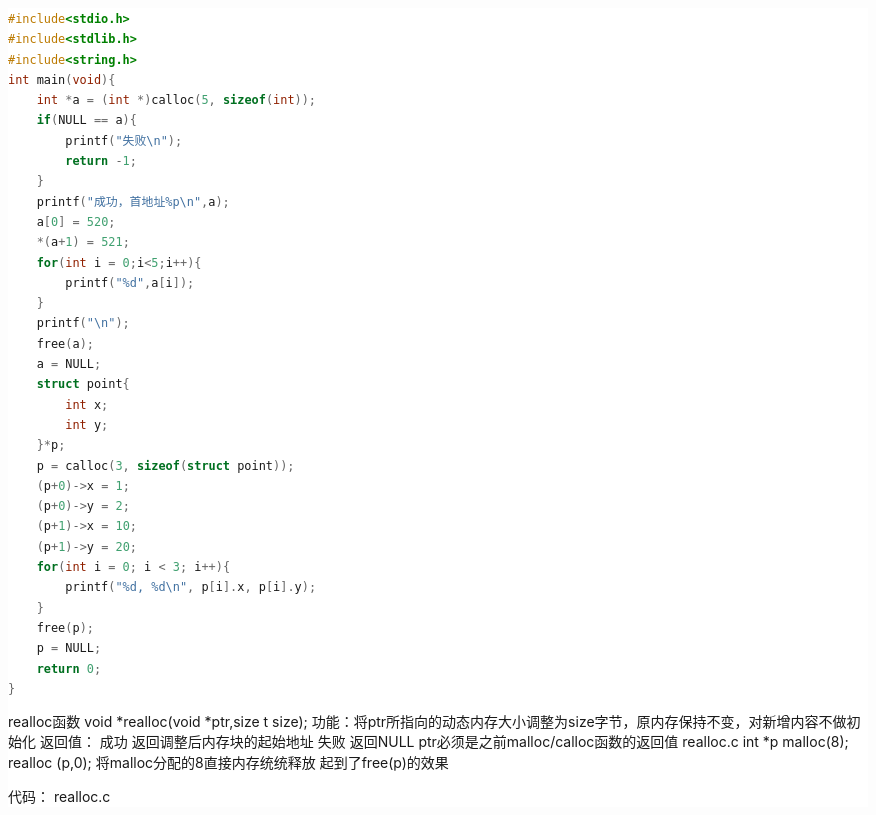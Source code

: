 ```c
#include<stdio.h>
#include<stdlib.h>
#include<string.h>
int main(void){
    int *a = (int *)calloc(5, sizeof(int));
    if(NULL == a){
        printf("失败\n");
        return -1;
    }
    printf("成功，首地址%p\n",a);
    a[0] = 520;
    *(a+1) = 521;
    for(int i = 0;i<5;i++){
        printf("%d",a[i]);
    }
    printf("\n");
    free(a);
    a = NULL;
    struct point{
        int x;
        int y;
    }*p;
    p = calloc(3, sizeof(struct point));
    (p+0)->x = 1;
    (p+0)->y = 2;
    (p+1)->x = 10;
    (p+1)->y = 20;
    for(int i = 0; i < 3; i++){
        printf("%d, %d\n", p[i].x, p[i].y);
    }
    free(p);
    p = NULL;
    return 0;
}
```

realloc函数
void *realloc(void *ptr,size t size);
功能：将ptr所指向的动态内存大小调整为size字节，原内存保持不变，对新增内容不做初始化
返回值：
成功 返回调整后内存块的起始地址
失败 返回NULL
ptr必须是之前malloc/calloc函数的返回值
realloc.c
int *p malloc(8);
realloc (p,0);
将malloc分配的8直接内存统统释放
起到了free(p)的效果

代码：
realloc.c
